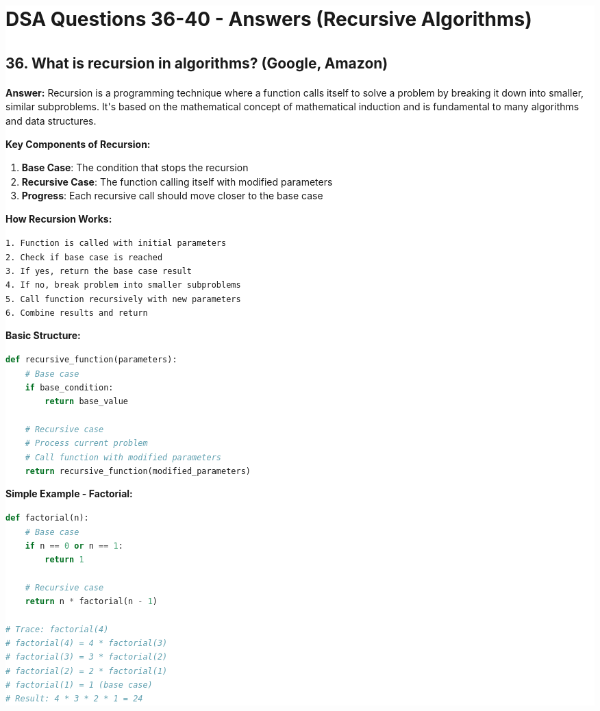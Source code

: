 # DSA Questions 36-40 - Answers (Recursive Algorithms)

## 36. What is recursion in algorithms? (Google, Amazon)

**Answer:** Recursion is a programming technique where a function calls itself to solve a problem by breaking it down into smaller, similar subproblems. It's based on the mathematical concept of mathematical induction and is fundamental to many algorithms and data structures.

**Key Components of Recursion:**
1. **Base Case**: The condition that stops the recursion
2. **Recursive Case**: The function calling itself with modified parameters
3. **Progress**: Each recursive call should move closer to the base case

**How Recursion Works:**
```
1. Function is called with initial parameters
2. Check if base case is reached
3. If yes, return the base case result
4. If no, break problem into smaller subproblems
5. Call function recursively with new parameters
6. Combine results and return
```

**Basic Structure:**
```python
def recursive_function(parameters):
    # Base case
    if base_condition:
        return base_value
    
    # Recursive case
    # Process current problem
    # Call function with modified parameters
    return recursive_function(modified_parameters)
```

**Simple Example - Factorial:**
```python
def factorial(n):
    # Base case
    if n == 0 or n == 1:
        return 1
    
    # Recursive case
    return n * factorial(n - 1)

# Trace: factorial(4)
# factorial(4) = 4 * factorial(3)
# factorial(3) = 3 * factorial(2)
# factorial(2) = 2 * factorial(1)
# factorial(1) = 1 (base case)
# Result: 4 * 3 * 2 * 1 = 24
```
